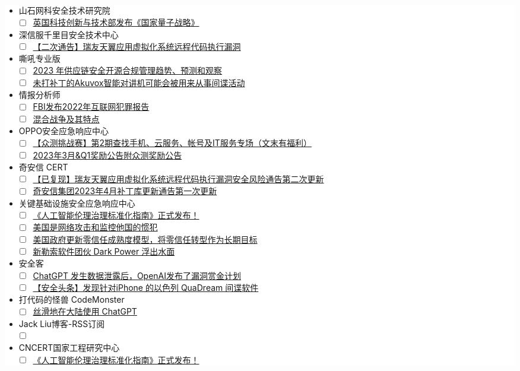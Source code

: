 - 山石网科安全技术研究院
  - [ ] [英国科技创新与技术部发布《国家量子战略》](https://mp.weixin.qq.com/s?__biz=MzUzMDUxNTE1Mw==&mid=2247500797&idx=1&sn=78522032d0eec07a29962138baef37aa&chksm=fa521643cd259f5510c5161c3fe4eadac73b8e57bd2dc22c842eb25a74580c0f13042d7b4b2d&scene=58&subscene=0#rd)
- 深信服千里目安全技术中心
  - [ ] [【二次通告】瑞友天翼应用虚拟化系统远程代码执行漏洞](https://mp.weixin.qq.com/s?__biz=Mzg2NjgzNjA5NQ==&mid=2247518238&idx=1&sn=0e9d62e0b09506bb43dbbbf003665f88&chksm=ce46030ef9318a186681a51fcd5aaec147f3612716cef3c36f1dcad6738be1afbd537e0e4915&scene=58&subscene=0#rd)
- 嘶吼专业版
  - [ ] [2023 年供应链安全开源合规管理趋势、预测和观察](https://mp.weixin.qq.com/s?__biz=MzI0MDY1MDU4MQ==&mid=2247560026&idx=1&sn=64ca01578dd30352831c9bd87ee3e780&chksm=e9143b60de63b276104672cba6bb1c34f7bc76dbdc6143ac6471d5eeaed763279435ac17051d&scene=58&subscene=0#rd)
  - [ ] [未打补丁的Akuvox智能对讲机可能会被用来从事间谍活动](https://mp.weixin.qq.com/s?__biz=MzI0MDY1MDU4MQ==&mid=2247560026&idx=2&sn=53309e634154a16c4b4740314a07f0d2&chksm=e9143b60de63b276f66a7f1131ed2cbad616e3615ba48a4abc9ec72191d606c98683ef0a3624&scene=58&subscene=0#rd)
- 情报分析师
  - [ ] [FBI发布2022年互联网犯罪报告](https://mp.weixin.qq.com/s?__biz=MzA3Mjc1MTkwOA==&mid=2650527414&idx=1&sn=b2fb1eff09245c6dfc52104801483f9c&chksm=8716f8fdb06171eb9ec8cf0e738ed53854f76f427e273775aa93da08bbb0beb6a8fe54c54f62&scene=58&subscene=0#rd)
  - [ ] [混合战争及其特点](https://mp.weixin.qq.com/s?__biz=MzA3Mjc1MTkwOA==&mid=2650527414&idx=2&sn=7fa73801bd91f3a117ee38fabe4a2a95&chksm=8716f8fdb06171eb48cfd1f28532fa17e140e9f3b336b4e003c01b10b39e9dcb449bf6aad361&scene=58&subscene=0#rd)
- OPPO安全应急响应中心
  - [ ] [【众测挑战赛】第2期查找手机、云服务、帐号及IT服务专场（文末有福利）](https://mp.weixin.qq.com/s?__biz=MzUyNzc4Mzk3MQ==&mid=2247490986&idx=1&sn=b371d99ce4a668547041515840409db2&chksm=fa7b1ce6cd0c95f046aabc2e9d04bdd1a9a32abeeeeb9499c96251daa4a6a8680c72abf4ab6b&scene=58&subscene=0#rd)
  - [ ] [2023年3月&Q1奖励公告附众测奖励公告](https://mp.weixin.qq.com/s?__biz=MzUyNzc4Mzk3MQ==&mid=2247490986&idx=2&sn=6c7d855b15f65187d3d89dc64b7e6578&chksm=fa7b1ce6cd0c95f0fb7b35e3426506a626f27670a088ea167fce7a57f005297b75b8ca295b65&scene=58&subscene=0#rd)
- 奇安信 CERT
  - [ ] [【已复现】瑞友天翼应用虚拟化系统远程代码执行漏洞安全风险通告第二次更新](https://mp.weixin.qq.com/s?__biz=MzU5NDgxODU1MQ==&mid=2247498239&idx=1&sn=7cec830cbb332985f066744388032bef&chksm=fe79dd67c90e547149b600b4e0c17de3ea4913f8a9a4f1139b2596e200366d798b3130fda7c2&scene=58&subscene=0#rd)
  - [ ] [奇安信集团2023年4月补丁库更新通告第一次更新](https://mp.weixin.qq.com/s?__biz=MzU5NDgxODU1MQ==&mid=2247498239&idx=2&sn=a45a405671792f5bd58ae484e3707452&chksm=fe79dd67c90e54719f4d106e7ddb83b77d56cc464eaaf2d11720483f7f027f60e4d4668130f6&scene=58&subscene=0#rd)
- 关键基础设施安全应急响应中心
  - [ ] [《人工智能伦理治理标准化指南》正式发布！](https://mp.weixin.qq.com/s?__biz=MzkyMzAwMDEyNg==&mid=2247536013&idx=1&sn=a7a8801ca8fbb5b7d160ab6a3cd9090b&chksm=c1e9c1dcf69e48cacae4944940536789c182fb6799958e245bbe8963381016893a9191f84130&scene=58&subscene=0#rd)
  - [ ] [美国是网络攻击和监控他国的惯犯](https://mp.weixin.qq.com/s?__biz=MzkyMzAwMDEyNg==&mid=2247536013&idx=2&sn=03a6ed5799636e3d11b9dc92522f4deb&chksm=c1e9c1dcf69e48ca14dc9533632a906a37ea945ef852d5bc5a923ee00988361ef42e3af52e14&scene=58&subscene=0#rd)
  - [ ] [美国政府更新零信任成熟度模型，将零信任转型作为长期目标](https://mp.weixin.qq.com/s?__biz=MzkyMzAwMDEyNg==&mid=2247536013&idx=3&sn=d5bc3ccd0b9c5d3302adcfb8e3a0b637&chksm=c1e9c1dcf69e48ca210db32b6d097d268734c4d8a90914c0120afa9482d83a2c9a0eedf798e5&scene=58&subscene=0#rd)
  - [ ] [新勒索软件团伙 Dark Power 浮出水面](https://mp.weixin.qq.com/s?__biz=MzkyMzAwMDEyNg==&mid=2247536013&idx=4&sn=5652f763e0386bd0bdf3d9bd50e9ecb8&chksm=c1e9c1dcf69e48ca0de60dd445cc76f9c96f7d3a43609358fc8458d1d48c3e8a0a47e18c6363&scene=58&subscene=0#rd)
- 安全客
  - [ ] [ChatGPT 发生数据泄露后，OpenAI发布了漏洞赏金计划](https://mp.weixin.qq.com/s?__biz=MzA5ODA0NDE2MA==&mid=2649784555&idx=1&sn=29b213bcc277a68e7938608810da376b&chksm=8893b084bfe43992b81111e7da097b8adc075f37f64fccf7c930354f93d43f77ce233bca20be&scene=58&subscene=0#rd)
  - [ ] [【安全头条】发现针对iPhone 的以色列 QuaDream 间谍软件](https://mp.weixin.qq.com/s?__biz=MzA5ODA0NDE2MA==&mid=2649784555&idx=2&sn=1bb347e6137589b5245c41d3e2eaddb4&chksm=8893b084bfe43992b7e0f1181c5e57fb7c5433d4aad59fc53f4e459db67bc3f62f404b138c1d&scene=58&subscene=0#rd)
- 打代码的怪兽 CodeMonster
  - [ ] [丝滑地在大陆使用 ChatGPT](https://www.codemonster.cn/2023/04/13/smooth-access-to-chatgpt/)
- Jack Liu博客-RSS订阅
  - [ ] [](https://www.jack-liu.com/post-636.html)
- CNCERT国家工程研究中心
  - [ ] [《人工智能伦理治理标准化指南》正式发布！](https://mp.weixin.qq.com/s?__biz=MzUzNDYxOTA1NA==&mid=2247536219&idx=1&sn=cfaeeb50cd76babd9b4bfbdba4b800f7&chksm=fa93f89acde4718ceedf8056bdb927feeb94b2fa5ebaa845b8b8d70aa51c00ddf0d5a70b516f&scene=58&subscene=0#rd)